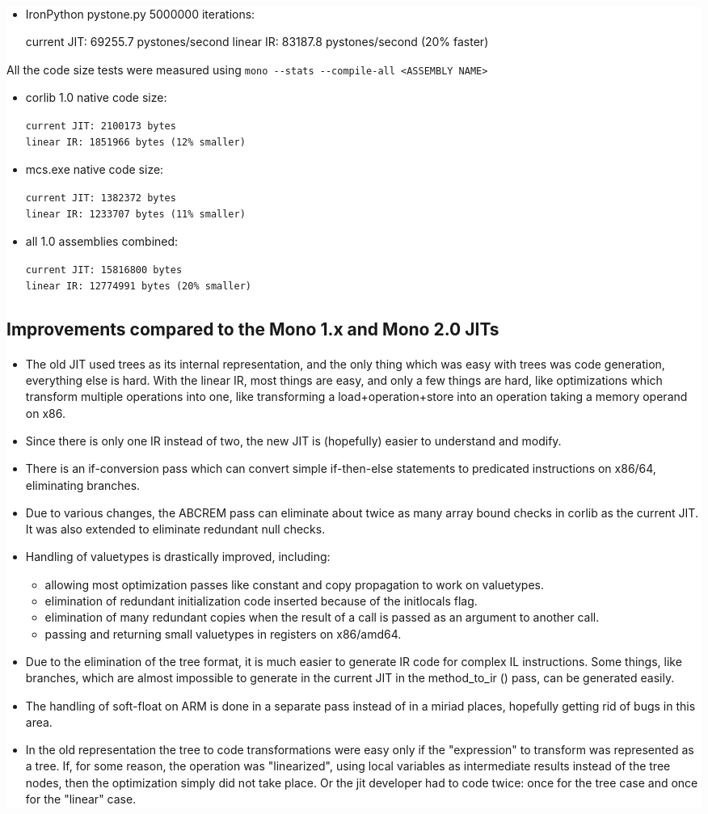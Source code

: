 -   IronPython pystone.py 5000000 iterations:



       current JIT: 69255.7 pystones/second
       linear IR: 83187.8 pystones/second (20% faster)

 All the code size tests were measured using `mono --stats --compile-all <ASSEMBLY NAME>`

-   corlib 1.0 native code size:



        current JIT: 2100173 bytes
        linear IR: 1851966 bytes (12% smaller)

-   mcs.exe native code size:



        current JIT: 1382372 bytes
        linear IR: 1233707 bytes (11% smaller)

-   all 1.0 assemblies combined:



        current JIT: 15816800 bytes
        linear IR: 12774991 bytes (20% smaller)

Improvements compared to the Mono 1.x and Mono 2.0 JITs
-------------------------------------------------------

-   The old JIT used trees as its internal representation, and the only thing which was easy with trees was code generation, everything else is hard. With the linear IR, most things are easy, and only a few things are hard, like optimizations which transform multiple operations into one, like transforming a load+operation+store into an operation taking a memory operand on x86.

-   Since there is only one IR instead of two, the new JIT is (hopefully) easier to understand and modify.

-   There is an if-conversion pass which can convert simple if-then-else statements to predicated instructions on x86/64, eliminating branches.

-   Due to various changes, the ABCREM pass can eliminate about twice as many array bound checks in corlib as the current JIT. It was also extended to eliminate redundant null checks.

-   Handling of valuetypes is drastically improved, including:
    -   allowing most optimization passes like constant and copy propagation to work on valuetypes.
    -   elimination of redundant initialization code inserted because of the initlocals flag.
    -   elimination of many redundant copies when the result of a call is passed as an argument to another call.
    -   passing and returning small valuetypes in registers on x86/amd64.

-   Due to the elimination of the tree format, it is much easier to generate IR code for complex IL instructions. Some things, like branches, which are almost impossible to generate in the current JIT in the method\_to\_ir () pass, can be generated easily.

-   The handling of soft-float on ARM is done in a separate pass instead of in a miriad places, hopefully getting rid of bugs in this area.

-   In the old representation the tree to code transformations were easy only if the "expression" to transform was represented as a tree. If, for some reason, the operation was "linearized", using local variables as intermediate results instead of the tree nodes, then the optimization simply did not take place. Or the jit developer had to code twice: once for the tree case and once for the "linear" case.


